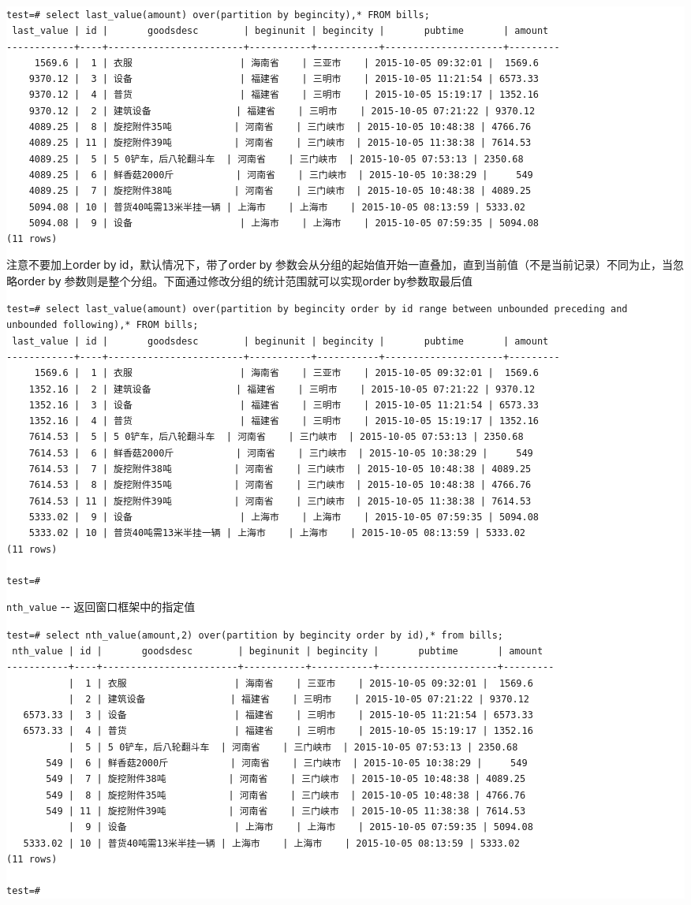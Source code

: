 ```text
test=# select last_value(amount) over(partition by begincity),* FROM bills;            
 last_value | id |       goodsdesc        | beginunit | begincity |       pubtime       | amount  
------------+----+------------------------+-----------+-----------+---------------------+---------
     1569.6 |  1 | 衣服                   | 海南省    | 三亚市    | 2015-10-05 09:32:01 |  1569.6
    9370.12 |  3 | 设备                   | 福建省    | 三明市    | 2015-10-05 11:21:54 | 6573.33
    9370.12 |  4 | 普货                   | 福建省    | 三明市    | 2015-10-05 15:19:17 | 1352.16
    9370.12 |  2 | 建筑设备               | 福建省    | 三明市    | 2015-10-05 07:21:22 | 9370.12
    4089.25 |  8 | 旋挖附件35吨           | 河南省    | 三门峡市  | 2015-10-05 10:48:38 | 4766.76
    4089.25 | 11 | 旋挖附件39吨           | 河南省    | 三门峡市  | 2015-10-05 11:38:38 | 7614.53
    4089.25 |  5 | 5 0铲车，后八轮翻斗车  | 河南省    | 三门峡市  | 2015-10-05 07:53:13 | 2350.68
    4089.25 |  6 | 鲜香菇2000斤           | 河南省    | 三门峡市  | 2015-10-05 10:38:29 |     549
    4089.25 |  7 | 旋挖附件38吨           | 河南省    | 三门峡市  | 2015-10-05 10:48:38 | 4089.25
    5094.08 | 10 | 普货40吨需13米半挂一辆 | 上海市    | 上海市    | 2015-10-05 08:13:59 | 5333.02
    5094.08 |  9 | 设备                   | 上海市    | 上海市    | 2015-10-05 07:59:35 | 5094.08
(11 rows)
```

注意不要加上order by id，默认情况下，带了order by 参数会从分组的起始值开始一直叠加，直到当前值（不是当前记录）不同为止，当忽略order by 参数则是整个分组。下面通过修改分组的统计范围就可以实现order by参数取最后值 

```text
test=# select last_value(amount) over(partition by begincity order by id range between unbounded preceding and 
unbounded following),* FROM bills;
 last_value | id |       goodsdesc        | beginunit | begincity |       pubtime       | amount  
------------+----+------------------------+-----------+-----------+---------------------+---------
     1569.6 |  1 | 衣服                   | 海南省    | 三亚市    | 2015-10-05 09:32:01 |  1569.6
    1352.16 |  2 | 建筑设备               | 福建省    | 三明市    | 2015-10-05 07:21:22 | 9370.12
    1352.16 |  3 | 设备                   | 福建省    | 三明市    | 2015-10-05 11:21:54 | 6573.33
    1352.16 |  4 | 普货                   | 福建省    | 三明市    | 2015-10-05 15:19:17 | 1352.16
    7614.53 |  5 | 5 0铲车，后八轮翻斗车  | 河南省    | 三门峡市  | 2015-10-05 07:53:13 | 2350.68
    7614.53 |  6 | 鲜香菇2000斤           | 河南省    | 三门峡市  | 2015-10-05 10:38:29 |     549
    7614.53 |  7 | 旋挖附件38吨           | 河南省    | 三门峡市  | 2015-10-05 10:48:38 | 4089.25
    7614.53 |  8 | 旋挖附件35吨           | 河南省    | 三门峡市  | 2015-10-05 10:48:38 | 4766.76
    7614.53 | 11 | 旋挖附件39吨           | 河南省    | 三门峡市  | 2015-10-05 11:38:38 | 7614.53
    5333.02 |  9 | 设备                   | 上海市    | 上海市    | 2015-10-05 07:59:35 | 5094.08
    5333.02 | 10 | 普货40吨需13米半挂一辆 | 上海市    | 上海市    | 2015-10-05 08:13:59 | 5333.02
(11 rows)

test=#
```

`nth_value` -- 返回窗口框架中的指定值

```text
test=# select nth_value(amount,2) over(partition by begincity order by id),* from bills;
 nth_value | id |       goodsdesc        | beginunit | begincity |       pubtime       | amount  
-----------+----+------------------------+-----------+-----------+---------------------+---------
           |  1 | 衣服                   | 海南省    | 三亚市    | 2015-10-05 09:32:01 |  1569.6
           |  2 | 建筑设备               | 福建省    | 三明市    | 2015-10-05 07:21:22 | 9370.12
   6573.33 |  3 | 设备                   | 福建省    | 三明市    | 2015-10-05 11:21:54 | 6573.33
   6573.33 |  4 | 普货                   | 福建省    | 三明市    | 2015-10-05 15:19:17 | 1352.16
           |  5 | 5 0铲车，后八轮翻斗车  | 河南省    | 三门峡市  | 2015-10-05 07:53:13 | 2350.68
       549 |  6 | 鲜香菇2000斤           | 河南省    | 三门峡市  | 2015-10-05 10:38:29 |     549
       549 |  7 | 旋挖附件38吨           | 河南省    | 三门峡市  | 2015-10-05 10:48:38 | 4089.25
       549 |  8 | 旋挖附件35吨           | 河南省    | 三门峡市  | 2015-10-05 10:48:38 | 4766.76
       549 | 11 | 旋挖附件39吨           | 河南省    | 三门峡市  | 2015-10-05 11:38:38 | 7614.53
           |  9 | 设备                   | 上海市    | 上海市    | 2015-10-05 07:59:35 | 5094.08
   5333.02 | 10 | 普货40吨需13米半挂一辆 | 上海市    | 上海市    | 2015-10-05 08:13:59 | 5333.02
(11 rows)

test=#
```

